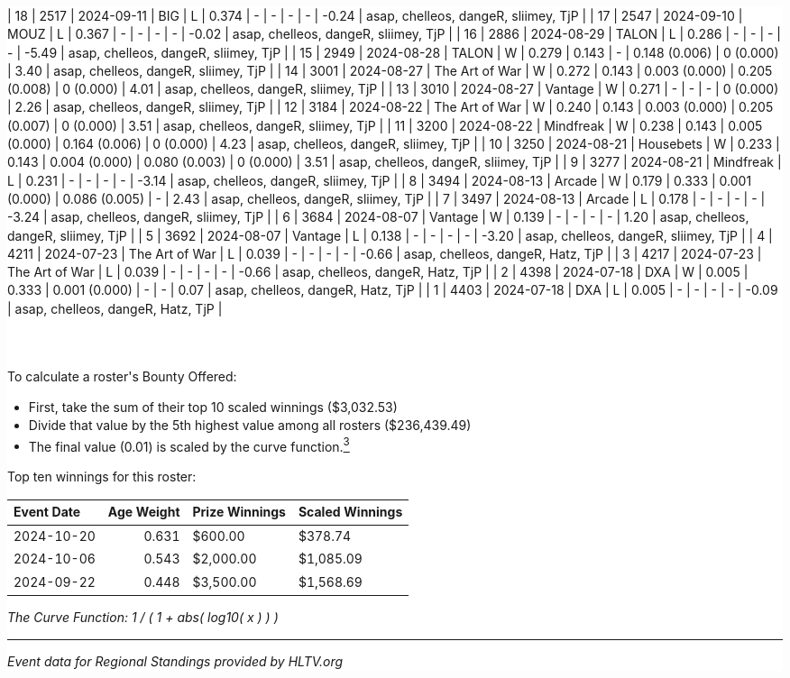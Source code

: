 |           18 |     2517 | 2024-09-11 | BIG            | L   | 0.374      | -            | -                | -                | -         |    -0.24 | asap, chelleos, dangeR, sliimey, TjP |
|           17 |     2547 | 2024-09-10 | MOUZ           | L   | 0.367      | -            | -                | -                | -         |    -0.02 | asap, chelleos, dangeR, sliimey, TjP |
|           16 |     2886 | 2024-08-29 | TALON          | L   | 0.286      | -            | -                | -                | -         |    -5.49 | asap, chelleos, dangeR, sliimey, TjP |
|           15 |     2949 | 2024-08-28 | TALON          | W   | 0.279      | 0.143        | -                | 0.148 (0.006)    | 0 (0.000) |     3.40 | asap, chelleos, dangeR, sliimey, TjP |
|           14 |     3001 | 2024-08-27 | The Art of War | W   | 0.272      | 0.143        | 0.003 (0.000)    | 0.205 (0.008)    | 0 (0.000) |     4.01 | asap, chelleos, dangeR, sliimey, TjP |
|           13 |     3010 | 2024-08-27 | Vantage        | W   | 0.271      | -            | -                | -                | 0 (0.000) |     2.26 | asap, chelleos, dangeR, sliimey, TjP |
|           12 |     3184 | 2024-08-22 | The Art of War | W   | 0.240      | 0.143        | 0.003 (0.000)    | 0.205 (0.007)    | 0 (0.000) |     3.51 | asap, chelleos, dangeR, sliimey, TjP |
|           11 |     3200 | 2024-08-22 | Mindfreak      | W   | 0.238      | 0.143        | 0.005 (0.000)    | 0.164 (0.006)    | 0 (0.000) |     4.23 | asap, chelleos, dangeR, sliimey, TjP |
|           10 |     3250 | 2024-08-21 | Housebets      | W   | 0.233      | 0.143        | 0.004 (0.000)    | 0.080 (0.003)    | 0 (0.000) |     3.51 | asap, chelleos, dangeR, sliimey, TjP |
|            9 |     3277 | 2024-08-21 | Mindfreak      | L   | 0.231      | -            | -                | -                | -         |    -3.14 | asap, chelleos, dangeR, sliimey, TjP |
|            8 |     3494 | 2024-08-13 | Arcade         | W   | 0.179      | 0.333        | 0.001 (0.000)    | 0.086 (0.005)    | -         |     2.43 | asap, chelleos, dangeR, sliimey, TjP |
|            7 |     3497 | 2024-08-13 | Arcade         | L   | 0.178      | -            | -                | -                | -         |    -3.24 | asap, chelleos, dangeR, sliimey, TjP |
|            6 |     3684 | 2024-08-07 | Vantage        | W   | 0.139      | -            | -                | -                | -         |     1.20 | asap, chelleos, dangeR, sliimey, TjP |
|            5 |     3692 | 2024-08-07 | Vantage        | L   | 0.138      | -            | -                | -                | -         |    -3.20 | asap, chelleos, dangeR, sliimey, TjP |
|            4 |     4211 | 2024-07-23 | The Art of War | L   | 0.039      | -            | -                | -                | -         |    -0.66 | asap, chelleos, dangeR, Hatz, TjP    |
|            3 |     4217 | 2024-07-23 | The Art of War | L   | 0.039      | -            | -                | -                | -         |    -0.66 | asap, chelleos, dangeR, Hatz, TjP    |
|            2 |     4398 | 2024-07-18 | DXA            | W   | 0.005      | 0.333        | 0.001 (0.000)    | -                | -         |     0.07 | asap, chelleos, dangeR, Hatz, TjP    |
|            1 |     4403 | 2024-07-18 | DXA            | L   | 0.005      | -            | -                | -                | -         |    -0.09 | asap, chelleos, dangeR, Hatz, TjP    |

<br />
<span id="table2"></span><br />
To calculate a roster's Bounty Offered:<br />

- First, take the sum of their top 10 scaled winnings ($3,032.53)
- Divide that value by the 5th highest value among all rosters ($236,439.49)
- The final value (0.01) is scaled by the curve function.[<sup>3</sup>](#curveFunction)

Top ten winnings for this roster:<br />

| Event Date | Age Weight | Prize Winnings | Scaled Winnings |
| :- | -: | :- | :- |
| 2024-10-20 |      0.631 | $600.00        | $378.74         |
| 2024-10-06 |      0.543 | $2,000.00      | $1,085.09       |
| 2024-09-22 |      0.448 | $3,500.00      | $1,568.69       |


<span id="curveFunction"></span>_The Curve Function: 1 / ( 1 + abs( log10( x ) ) )_<br />

---
_Event data for Regional Standings provided by HLTV.org_<br />
